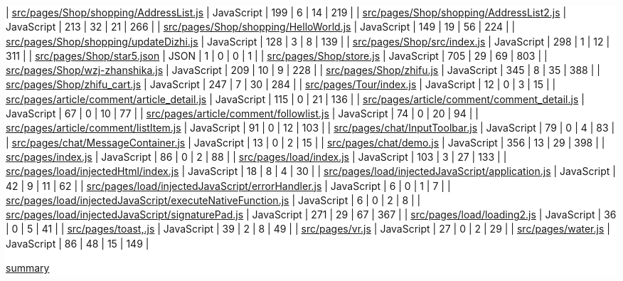 | [src/pages/Shop/shopping/AddressList.js](/src/pages/Shop/shopping/AddressList.js) | JavaScript | 199 | 6 | 14 | 219 |
| [src/pages/Shop/shopping/AddressList2.js](/src/pages/Shop/shopping/AddressList2.js) | JavaScript | 213 | 32 | 21 | 266 |
| [src/pages/Shop/shopping/HelloWorld.js](/src/pages/Shop/shopping/HelloWorld.js) | JavaScript | 149 | 19 | 56 | 224 |
| [src/pages/Shop/shopping/updateDizhi.js](/src/pages/Shop/shopping/updateDizhi.js) | JavaScript | 128 | 3 | 8 | 139 |
| [src/pages/Shop/src/index.js](/src/pages/Shop/src/index.js) | JavaScript | 298 | 1 | 12 | 311 |
| [src/pages/Shop/star5.json](/src/pages/Shop/star5.json) | JSON | 1 | 0 | 0 | 1 |
| [src/pages/Shop/store.js](/src/pages/Shop/store.js) | JavaScript | 705 | 29 | 69 | 803 |
| [src/pages/Shop/wzj-zhanshika.js](/src/pages/Shop/wzj-zhanshika.js) | JavaScript | 209 | 10 | 9 | 228 |
| [src/pages/Shop/zhifu.js](/src/pages/Shop/zhifu.js) | JavaScript | 345 | 8 | 35 | 388 |
| [src/pages/Shop/zhifu_cart.js](/src/pages/Shop/zhifu_cart.js) | JavaScript | 247 | 7 | 30 | 284 |
| [src/pages/Tour/index.js](/src/pages/Tour/index.js) | JavaScript | 12 | 0 | 3 | 15 |
| [src/pages/article/comment/article_detail.js](/src/pages/article/comment/article_detail.js) | JavaScript | 115 | 0 | 21 | 136 |
| [src/pages/article/comment/comment_detail.js](/src/pages/article/comment/comment_detail.js) | JavaScript | 67 | 0 | 10 | 77 |
| [src/pages/article/comment/followlist.js](/src/pages/article/comment/followlist.js) | JavaScript | 74 | 0 | 20 | 94 |
| [src/pages/article/comment/listItem.js](/src/pages/article/comment/listItem.js) | JavaScript | 91 | 0 | 12 | 103 |
| [src/pages/chat/InputToolbar.js](/src/pages/chat/InputToolbar.js) | JavaScript | 79 | 0 | 4 | 83 |
| [src/pages/chat/MessageContainer.js](/src/pages/chat/MessageContainer.js) | JavaScript | 13 | 0 | 2 | 15 |
| [src/pages/chat/demo.js](/src/pages/chat/demo.js) | JavaScript | 356 | 13 | 29 | 398 |
| [src/pages/index.js](/src/pages/index.js) | JavaScript | 86 | 0 | 2 | 88 |
| [src/pages/load/index.js](/src/pages/load/index.js) | JavaScript | 103 | 3 | 27 | 133 |
| [src/pages/load/injectedHtml/index.js](/src/pages/load/injectedHtml/index.js) | JavaScript | 18 | 8 | 4 | 30 |
| [src/pages/load/injectedJavaScript/application.js](/src/pages/load/injectedJavaScript/application.js) | JavaScript | 42 | 9 | 11 | 62 |
| [src/pages/load/injectedJavaScript/errorHandler.js](/src/pages/load/injectedJavaScript/errorHandler.js) | JavaScript | 6 | 0 | 1 | 7 |
| [src/pages/load/injectedJavaScript/executeNativeFunction.js](/src/pages/load/injectedJavaScript/executeNativeFunction.js) | JavaScript | 6 | 0 | 2 | 8 |
| [src/pages/load/injectedJavaScript/signaturePad.js](/src/pages/load/injectedJavaScript/signaturePad.js) | JavaScript | 271 | 29 | 67 | 367 |
| [src/pages/load/loading2.js](/src/pages/load/loading2.js) | JavaScript | 36 | 0 | 5 | 41 |
| [src/pages/toast,.js](/src/pages/toast,.js) | JavaScript | 39 | 2 | 8 | 49 |
| [src/pages/vr.js](/src/pages/vr.js) | JavaScript | 27 | 0 | 2 | 29 |
| [src/pages/water.js](/src/pages/water.js) | JavaScript | 86 | 48 | 15 | 149 |

[summary](results.md)